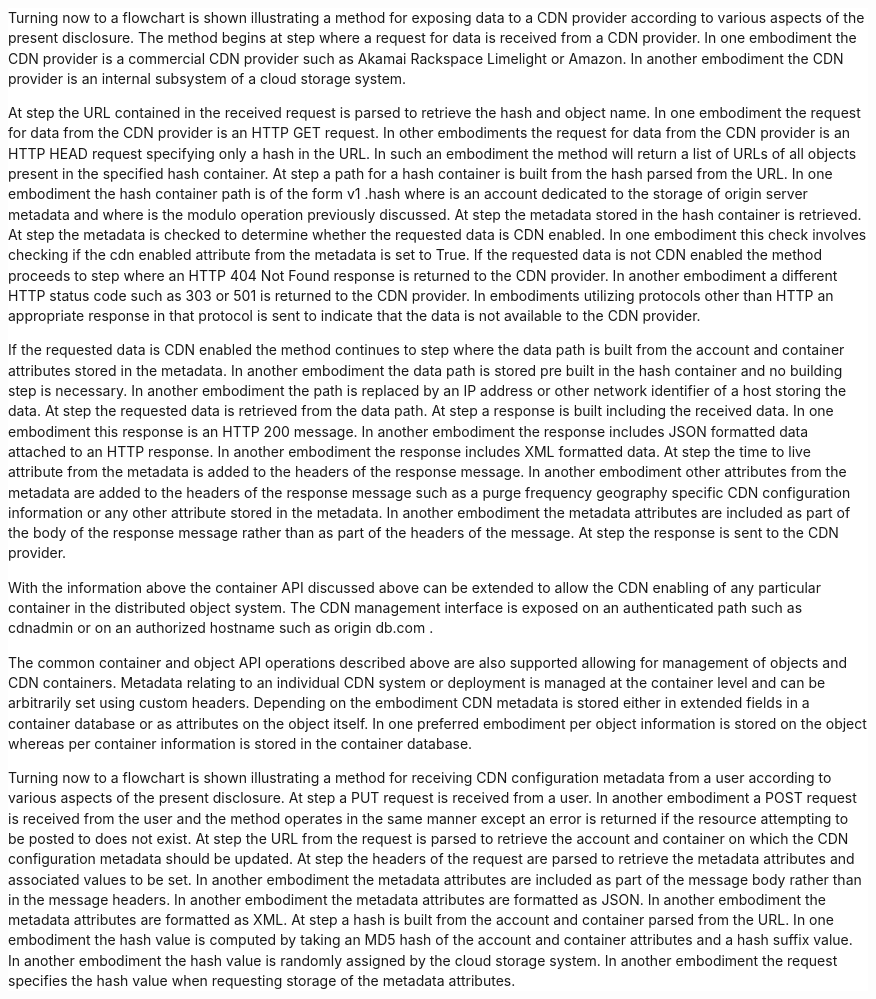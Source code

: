 Turning now to a flowchart is shown illustrating a method for exposing data to a CDN provider according to various aspects of the present disclosure. The method begins at step where a request for data is received from a CDN provider. In one embodiment the CDN provider is a commercial CDN provider such as Akamai Rackspace Limelight or Amazon. In another embodiment the CDN provider is an internal subsystem of a cloud storage system.

At step the URL contained in the received request is parsed to retrieve the hash and object name. In one embodiment the request for data from the CDN provider is an HTTP GET request. In other embodiments the request for data from the CDN provider is an HTTP HEAD request specifying only a hash in the URL. In such an embodiment the method will return a list of URLs of all objects present in the specified hash container. At step a path for a hash container is built from the hash parsed from the URL. In one embodiment the hash container path is of the form v1 .hash  where is an account dedicated to the storage of origin server metadata and where is the modulo operation previously discussed. At step the metadata stored in the hash container is retrieved. At step the metadata is checked to determine whether the requested data is CDN enabled. In one embodiment this check involves checking if the cdn enabled attribute from the metadata is set to True. If the requested data is not CDN enabled the method proceeds to step where an HTTP 404 Not Found response is returned to the CDN provider. In another embodiment a different HTTP status code such as 303 or 501 is returned to the CDN provider. In embodiments utilizing protocols other than HTTP an appropriate response in that protocol is sent to indicate that the data is not available to the CDN provider.

If the requested data is CDN enabled the method continues to step where the data path is built from the account and container attributes stored in the metadata. In another embodiment the data path is stored pre built in the hash container and no building step is necessary. In another embodiment the path is replaced by an IP address or other network identifier of a host storing the data. At step the requested data is retrieved from the data path. At step a response is built including the received data. In one embodiment this response is an HTTP 200 message. In another embodiment the response includes JSON formatted data attached to an HTTP response. In another embodiment the response includes XML formatted data. At step the time to live attribute from the metadata is added to the headers of the response message. In another embodiment other attributes from the metadata are added to the headers of the response message such as a purge frequency geography specific CDN configuration information or any other attribute stored in the metadata. In another embodiment the metadata attributes are included as part of the body of the response message rather than as part of the headers of the message. At step the response is sent to the CDN provider.

With the information above the container API discussed above can be extended to allow the CDN enabling of any particular container in the distributed object system. The CDN management interface is exposed on an authenticated path such as cdnadmin or on an authorized hostname such as origin db.com .

The common container and object API operations described above are also supported allowing for management of objects and CDN containers. Metadata relating to an individual CDN system or deployment is managed at the container level and can be arbitrarily set using custom headers. Depending on the embodiment CDN metadata is stored either in extended fields in a container database or as attributes on the object itself. In one preferred embodiment per object information is stored on the object whereas per container information is stored in the container database.

Turning now to a flowchart is shown illustrating a method for receiving CDN configuration metadata from a user according to various aspects of the present disclosure. At step a PUT request is received from a user. In another embodiment a POST request is received from the user and the method operates in the same manner except an error is returned if the resource attempting to be posted to does not exist. At step the URL from the request is parsed to retrieve the account and container on which the CDN configuration metadata should be updated. At step the headers of the request are parsed to retrieve the metadata attributes and associated values to be set. In another embodiment the metadata attributes are included as part of the message body rather than in the message headers. In another embodiment the metadata attributes are formatted as JSON. In another embodiment the metadata attributes are formatted as XML. At step a hash is built from the account and container parsed from the URL. In one embodiment the hash value is computed by taking an MD5 hash of the account and container attributes and a hash suffix value. In another embodiment the hash value is randomly assigned by the cloud storage system. In another embodiment the request specifies the hash value when requesting storage of the metadata attributes.
